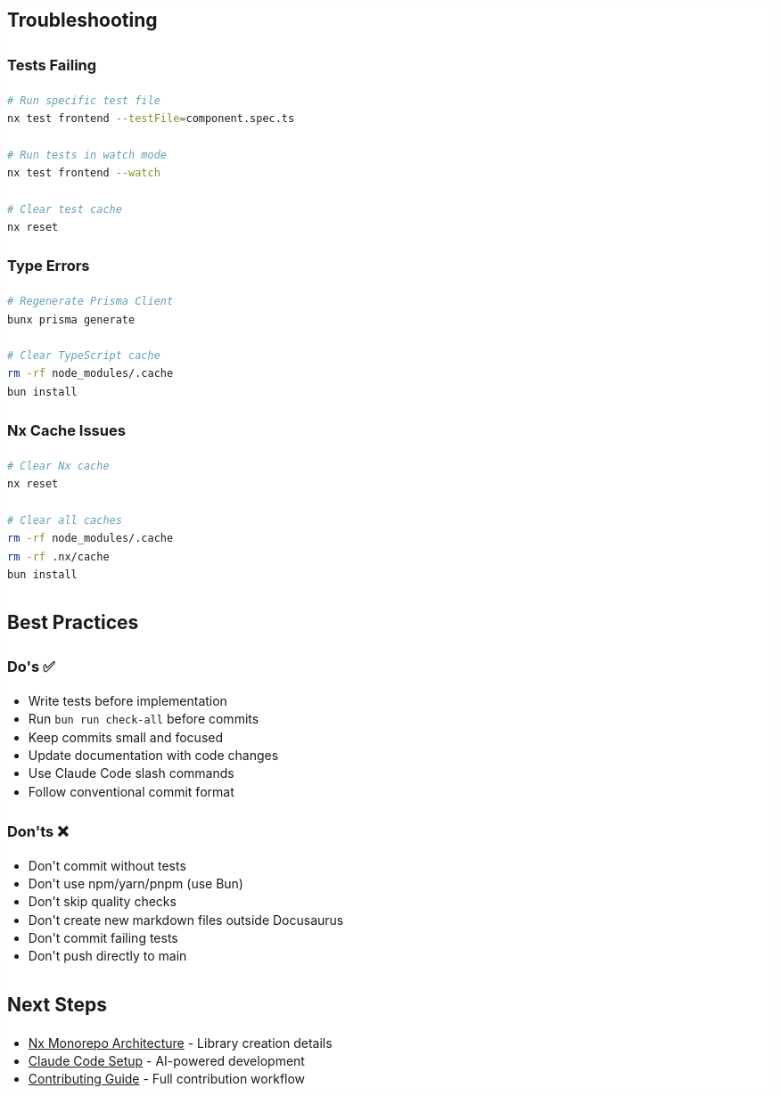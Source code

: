 ## Troubleshooting

### Tests Failing

```bash
# Run specific test file
nx test frontend --testFile=component.spec.ts

# Run tests in watch mode
nx test frontend --watch

# Clear test cache
nx reset
```

### Type Errors

```bash
# Regenerate Prisma Client
bunx prisma generate

# Clear TypeScript cache
rm -rf node_modules/.cache
bun install
```

### Nx Cache Issues

```bash
# Clear Nx cache
nx reset

# Clear all caches
rm -rf node_modules/.cache
rm -rf .nx/cache
bun install
```

## Best Practices

### Do's ✅

- Write tests before implementation
- Run `bun run check-all` before commits
- Keep commits small and focused
- Update documentation with code changes
- Use Claude Code slash commands
- Follow conventional commit format

### Don'ts ❌

- Don't commit without tests
- Don't use npm/yarn/pnpm (use Bun)
- Don't skip quality checks
- Don't create new markdown files outside Docusaurus
- Don't commit failing tests
- Don't push directly to main

## Next Steps

- [Nx Monorepo Architecture](../architecture/nx-monorepo) - Library creation details
- [Claude Code Setup](../guides/claude-code) - AI-powered development
- [Contributing Guide](../guides/contributing) - Full contribution workflow
